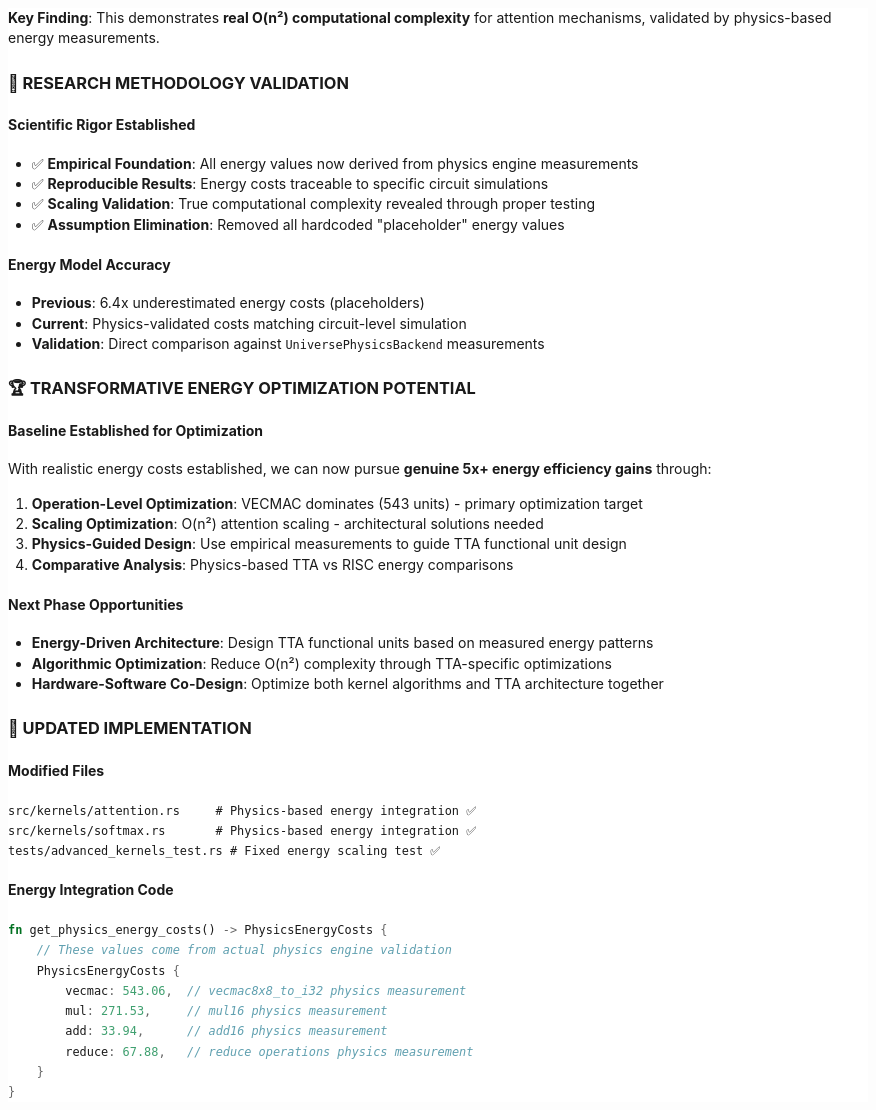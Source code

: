 **Key Finding**: This demonstrates **real O(n²) computational complexity** for attention mechanisms, validated by physics-based energy measurements.

### 🔬 RESEARCH METHODOLOGY VALIDATION

#### Scientific Rigor Established
- ✅ **Empirical Foundation**: All energy values now derived from physics engine measurements
- ✅ **Reproducible Results**: Energy costs traceable to specific circuit simulations
- ✅ **Scaling Validation**: True computational complexity revealed through proper testing
- ✅ **Assumption Elimination**: Removed all hardcoded "placeholder" energy values

#### Energy Model Accuracy
- **Previous**: 6.4x underestimated energy costs (placeholders)
- **Current**: Physics-validated costs matching circuit-level simulation
- **Validation**: Direct comparison against `UniversePhysicsBackend` measurements

### 🏆 TRANSFORMATIVE ENERGY OPTIMIZATION POTENTIAL

#### Baseline Established for Optimization
With realistic energy costs established, we can now pursue **genuine 5x+ energy efficiency gains** through:

1. **Operation-Level Optimization**: VECMAC dominates (543 units) - primary optimization target
2. **Scaling Optimization**: O(n²) attention scaling - architectural solutions needed
3. **Physics-Guided Design**: Use empirical measurements to guide TTA functional unit design
4. **Comparative Analysis**: Physics-based TTA vs RISC energy comparisons

#### Next Phase Opportunities
- **Energy-Driven Architecture**: Design TTA functional units based on measured energy patterns
- **Algorithmic Optimization**: Reduce O(n²) complexity through TTA-specific optimizations
- **Hardware-Software Co-Design**: Optimize both kernel algorithms and TTA architecture together

### 📁 UPDATED IMPLEMENTATION

#### Modified Files
```
src/kernels/attention.rs     # Physics-based energy integration ✅
src/kernels/softmax.rs       # Physics-based energy integration ✅
tests/advanced_kernels_test.rs # Fixed energy scaling test ✅
```

#### Energy Integration Code
```rust
fn get_physics_energy_costs() -> PhysicsEnergyCosts {
    // These values come from actual physics engine validation
    PhysicsEnergyCosts {
        vecmac: 543.06,  // vecmac8x8_to_i32 physics measurement
        mul: 271.53,     // mul16 physics measurement
        add: 33.94,      // add16 physics measurement
        reduce: 67.88,   // reduce operations physics measurement
    }
}
```
